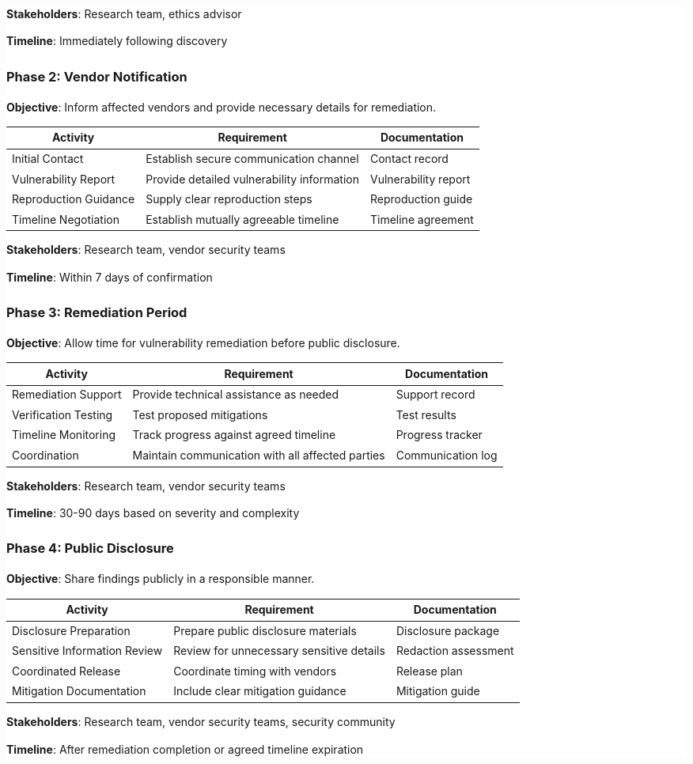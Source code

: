 **Stakeholders**: Research team, ethics advisor

**Timeline**: Immediately following discovery

### Phase 2: Vendor Notification

**Objective**: Inform affected vendors and provide necessary details for remediation.

| Activity | Requirement | Documentation |
|----------|-------------|---------------|
| Initial Contact | Establish secure communication channel | Contact record |
| Vulnerability Report | Provide detailed vulnerability information | Vulnerability report |
| Reproduction Guidance | Supply clear reproduction steps | Reproduction guide |
| Timeline Negotiation | Establish mutually agreeable timeline | Timeline agreement |

**Stakeholders**: Research team, vendor security teams

**Timeline**: Within 7 days of confirmation

### Phase 3: Remediation Period

**Objective**: Allow time for vulnerability remediation before public disclosure.

| Activity | Requirement | Documentation |
|----------|-------------|---------------|
| Remediation Support | Provide technical assistance as needed | Support record |
| Verification Testing | Test proposed mitigations | Test results |
| Timeline Monitoring | Track progress against agreed timeline | Progress tracker |
| Coordination | Maintain communication with all affected parties | Communication log |

**Stakeholders**: Research team, vendor security teams

**Timeline**: 30-90 days based on severity and complexity

### Phase 4: Public Disclosure

**Objective**: Share findings publicly in a responsible manner.

| Activity | Requirement | Documentation |
|----------|-------------|---------------|
| Disclosure Preparation | Prepare public disclosure materials | Disclosure package |
| Sensitive Information Review | Review for unnecessary sensitive details | Redaction assessment |
| Coordinated Release | Coordinate timing with vendors | Release plan |
| Mitigation Documentation | Include clear mitigation guidance | Mitigation guide |

**Stakeholders**: Research team, vendor security teams, security community

**Timeline**: After remediation completion or agreed timeline expiration
